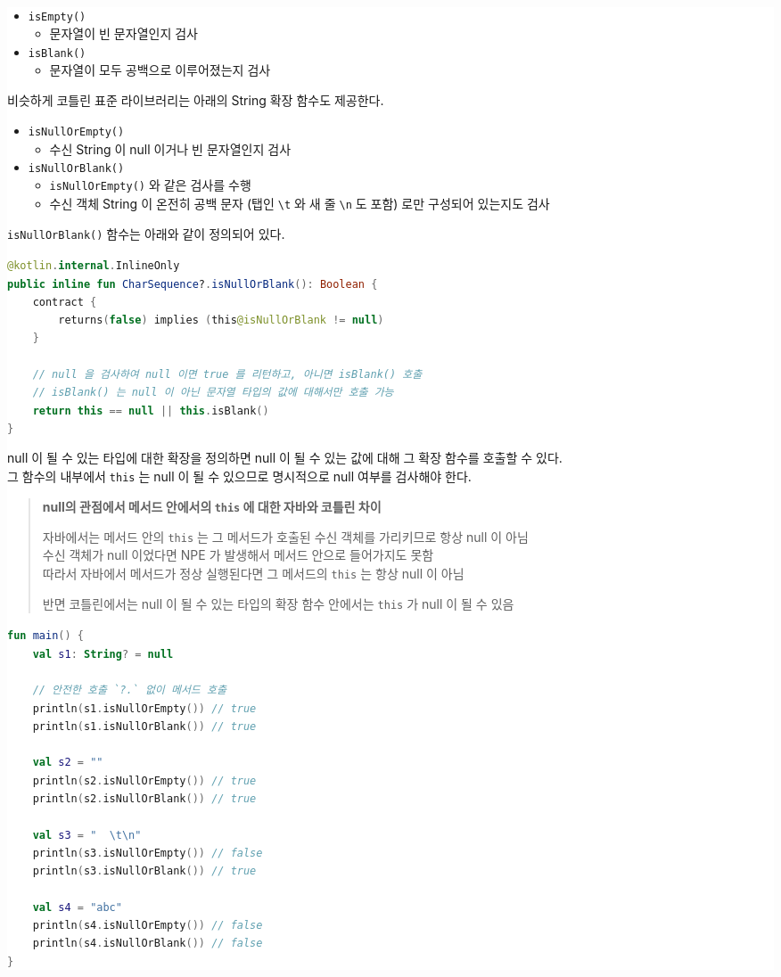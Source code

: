 - `isEmpty()`
  - 문자열이 빈 문자열인지 검사
- `isBlank()`
  - 문자열이 모두 공백으로 이루어졌는지 검사

비슷하게 코틀린 표준 라이브러리는 아래의 String 확장 함수도 제공한다.

- `isNullOrEmpty()`
  - 수신 String 이 null 이거나 빈 문자열인지 검사
- `isNullOrBlank()`
  - `isNullOrEmpty()` 와 같은 검사를 수행
  - 수신 객체 String 이 온전히 공백 문자 (탭인 `\t` 와 새 줄 `\n` 도 포함) 로만 구성되어 있는지도 검사

`isNullOrBlank()` 함수는 아래와 같이 정의되어 있다.

```kotlin
@kotlin.internal.InlineOnly
public inline fun CharSequence?.isNullOrBlank(): Boolean {
    contract {
        returns(false) implies (this@isNullOrBlank != null)
    }
  
    // null 을 검사하여 null 이면 true 를 리턴하고, 아니면 isBlank() 호출
    // isBlank() 는 null 이 아닌 문자열 타입의 값에 대해서만 호출 가능
    return this == null || this.isBlank()
}
```

null 이 될 수 있는 타입에 대한 확장을 정의하면 null 이 될 수 있는 값에 대해 그 확장 함수를 호출할 수 있다.  
그 함수의 내부에서 `this` 는 null 이 될 수 있으므로 명시적으로 null 여부를 검사해야 한다.

> **null의 관점에서 메서드 안에서의 `this` 에 대한 자바와 코틀린 차이**
> 
> 자바에서는 메서드 안의 `this` 는 그 메서드가 호출된 수신 객체를 가리키므로 항상 null 이 아님    
> 수신 객체가 null 이었다면 NPE 가 발생해서 메서드 안으로 들어가지도 못함  
> 따라서 자바에서 메서드가 정상 실행된다면 그 메서드의 `this` 는 항상 null 이 아님
> 
> 반면 코틀린에서는 null 이 될 수 있는 타입의 확장 함수 안에서는 `this` 가 null 이 될 수 있음

```kotlin
fun main() {
    val s1: String? = null
  
    // 안전한 호출 `?.` 없이 메서드 호출
    println(s1.isNullOrEmpty()) // true
    println(s1.isNullOrBlank()) // true

    val s2 = ""
    println(s2.isNullOrEmpty()) // true
    println(s2.isNullOrBlank()) // true

    val s3 = "  \t\n"
    println(s3.isNullOrEmpty()) // false
    println(s3.isNullOrBlank()) // true

    val s4 = "abc"
    println(s4.isNullOrEmpty()) // false
    println(s4.isNullOrBlank()) // false
}
```
